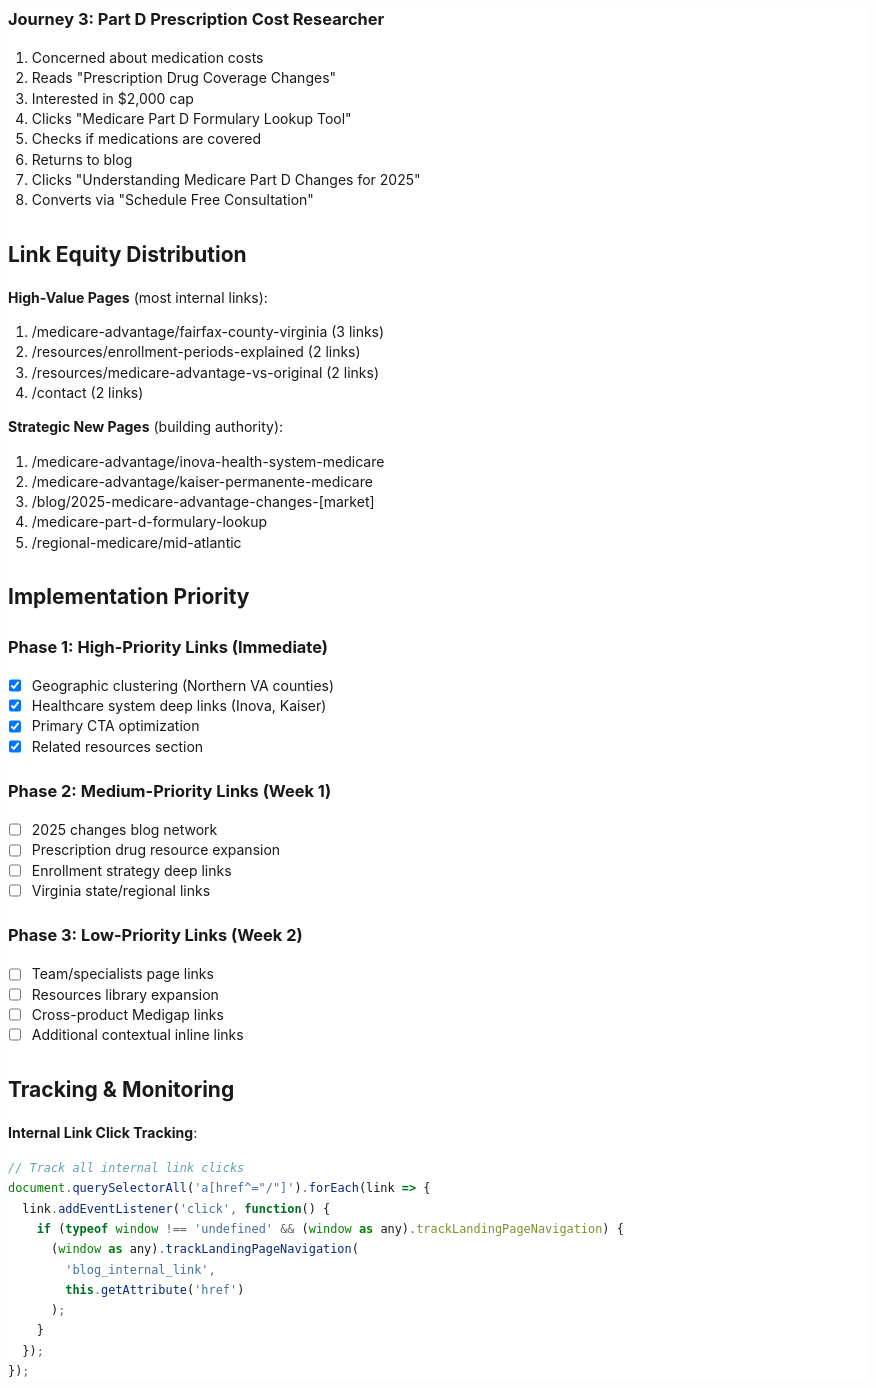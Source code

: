 ### Journey 3: Part D Prescription Cost Researcher
1. Concerned about medication costs
2. Reads "Prescription Drug Coverage Changes"
3. Interested in $2,000 cap
4. Clicks "Medicare Part D Formulary Lookup Tool"
5. Checks if medications are covered
6. Returns to blog
7. Clicks "Understanding Medicare Part D Changes for 2025"
8. Converts via "Schedule Free Consultation"

## Link Equity Distribution

**High-Value Pages** (most internal links):
1. /medicare-advantage/fairfax-county-virginia (3 links)
2. /resources/enrollment-periods-explained (2 links)
3. /resources/medicare-advantage-vs-original (2 links)
4. /contact (2 links)

**Strategic New Pages** (building authority):
1. /medicare-advantage/inova-health-system-medicare
2. /medicare-advantage/kaiser-permanente-medicare
3. /blog/2025-medicare-advantage-changes-[market]
4. /medicare-part-d-formulary-lookup
5. /regional-medicare/mid-atlantic

## Implementation Priority

### Phase 1: High-Priority Links (Immediate)
- [x] Geographic clustering (Northern VA counties)
- [x] Healthcare system deep links (Inova, Kaiser)
- [x] Primary CTA optimization
- [x] Related resources section

### Phase 2: Medium-Priority Links (Week 1)
- [ ] 2025 changes blog network
- [ ] Prescription drug resource expansion
- [ ] Enrollment strategy deep links
- [ ] Virginia state/regional links

### Phase 3: Low-Priority Links (Week 2)
- [ ] Team/specialists page links
- [ ] Resources library expansion
- [ ] Cross-product Medigap links
- [ ] Additional contextual inline links

## Tracking & Monitoring

**Internal Link Click Tracking**:
```javascript
// Track all internal link clicks
document.querySelectorAll('a[href^="/"]').forEach(link => {
  link.addEventListener('click', function() {
    if (typeof window !== 'undefined' && (window as any).trackLandingPageNavigation) {
      (window as any).trackLandingPageNavigation(
        'blog_internal_link',
        this.getAttribute('href')
      );
    }
  });
});
```
